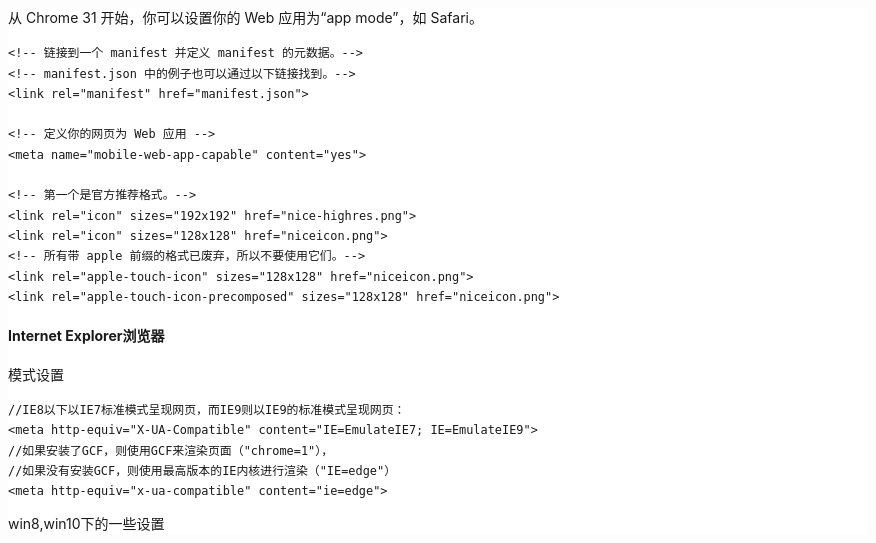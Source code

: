 从 Chrome 31 开始，你可以设置你的 Web 应用为“app mode”，如 Safari。</p>
<pre class="prettyprint hljs-dark"><code class="hljs xml"><span class="hljs-comment">&lt;!-- 链接到一个 manifest 并定义 manifest 的元数据。--&gt;</span><br><span class="hljs-comment">&lt;!-- manifest.json 中的例子也可以通过以下链接找到。--&gt;</span><br><span class="hljs-tag">&lt;<span class="hljs-title">link</span> <span class="hljs-attribute">rel</span>=<span class="hljs-value">"manifest"</span> <span class="hljs-attribute">href</span>=<span class="hljs-value">"manifest.json"</span>&gt;</span><br><br><span class="hljs-comment">&lt;!-- 定义你的网页为 Web 应用 --&gt;</span><br><span class="hljs-tag">&lt;<span class="hljs-title">meta</span> <span class="hljs-attribute">name</span>=<span class="hljs-value">"mobile-web-app-capable"</span> <span class="hljs-attribute">content</span>=<span class="hljs-value">"yes"</span>&gt;</span><br><br><span class="hljs-comment">&lt;!-- 第一个是官方推荐格式。--&gt;</span><br><span class="hljs-tag">&lt;<span class="hljs-title">link</span> <span class="hljs-attribute">rel</span>=<span class="hljs-value">"icon"</span> <span class="hljs-attribute">sizes</span>=<span class="hljs-value">"192x192"</span> <span class="hljs-attribute">href</span>=<span class="hljs-value">"nice-highres.png"</span>&gt;</span><br><span class="hljs-tag">&lt;<span class="hljs-title">link</span> <span class="hljs-attribute">rel</span>=<span class="hljs-value">"icon"</span> <span class="hljs-attribute">sizes</span>=<span class="hljs-value">"128x128"</span> <span class="hljs-attribute">href</span>=<span class="hljs-value">"niceicon.png"</span>&gt;</span><br><span class="hljs-comment">&lt;!-- 所有带 apple 前缀的格式已废弃，所以不要使用它们。--&gt;</span><br><span class="hljs-tag">&lt;<span class="hljs-title">link</span> <span class="hljs-attribute">rel</span>=<span class="hljs-value">"apple-touch-icon"</span> <span class="hljs-attribute">sizes</span>=<span class="hljs-value">"128x128"</span> <span class="hljs-attribute">href</span>=<span class="hljs-value">"niceicon.png"</span>&gt;</span><br><span class="hljs-tag">&lt;<span class="hljs-title">link</span> <span class="hljs-attribute">rel</span>=<span class="hljs-value">"apple-touch-icon-precomposed"</span> <span class="hljs-attribute">sizes</span>=<span class="hljs-value">"128x128"</span> <span class="hljs-attribute">href</span>=<span class="hljs-value">"niceicon.png"</span>&gt;</span><br></code></pre>
<h4 id="internet-explorer浏览器">Internet Explorer浏览器</h4>
<p>模式设置</p>
<pre class="prettyprint hljs-dark"><code class="hljs q"><span class="hljs-comment">//IE8以下以IE7标准模式呈现网页，而IE9则以IE9的标准模式呈现网页：</span><br>&lt;<span class="hljs-built_in">meta</span> http-equiv=<span class="hljs-string">"X-UA-Compatible"</span> content=<span class="hljs-string">"IE=EmulateIE7; IE=EmulateIE9"</span>&gt;<br><span class="hljs-comment">//如果安装了GCF，则使用GCF来渲染页面（"chrome=1"），</span><br><span class="hljs-comment">//如果没有安装GCF，则使用最高版本的IE内核进行渲染（"IE=edge"）</span><br>&lt;<span class="hljs-built_in">meta</span> http-equiv=<span class="hljs-string">"x-ua-compatible"</span> content=<span class="hljs-string">"ie=edge"</span>&gt;<br></code></pre>
<p>win8,win10下的一些设置</p>